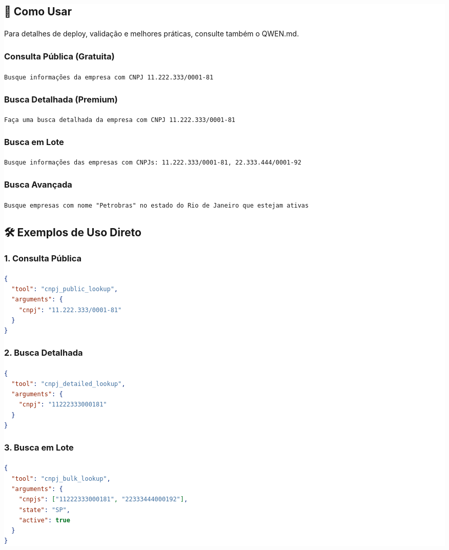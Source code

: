 ## 📖 Como Usar

Para detalhes de deploy, validação e melhores práticas, consulte também o QWEN.md.

### Consulta Pública (Gratuita)
```
Busque informações da empresa com CNPJ 11.222.333/0001-81
```

### Busca Detalhada (Premium)
```
Faça uma busca detalhada da empresa com CNPJ 11.222.333/0001-81
```

### Busca em Lote
```
Busque informações das empresas com CNPJs: 11.222.333/0001-81, 22.333.444/0001-92
```

### Busca Avançada
```
Busque empresas com nome "Petrobras" no estado do Rio de Janeiro que estejam ativas
```

## 🛠️ Exemplos de Uso Direto

### 1. Consulta Pública
```json
{
  "tool": "cnpj_public_lookup",
  "arguments": {
    "cnpj": "11.222.333/0001-81"
  }
}
```

### 2. Busca Detalhada
```json
{
  "tool": "cnpj_detailed_lookup",
  "arguments": {
    "cnpj": "11222333000181"
  }
}
```

### 3. Busca em Lote
```json
{
  "tool": "cnpj_bulk_lookup",
  "arguments": {
    "cnpjs": ["11222333000181", "22333444000192"],
    "state": "SP",
    "active": true
  }
}
```
